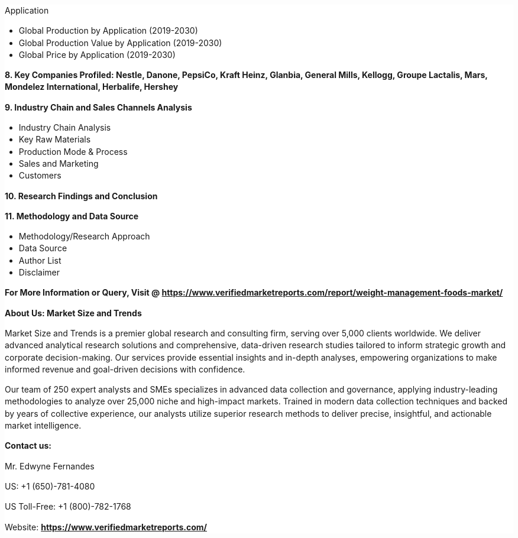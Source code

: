 Application</strong></p><ul><li>Global Production by Application (2019-2030)</li><li>Global Production Value by Application (2019-2030)</li><li>Global Price by Application (2019-2030)</li></ul><p><strong>8. Key Companies Profiled: Nestle, Danone, PepsiCo, Kraft Heinz, Glanbia, General Mills, Kellogg, Groupe Lactalis, Mars, Mondelez International, Herbalife, Hershey</strong></p><p><strong>9. Industry Chain and Sales Channels Analysis</strong></p><ul><li>Industry Chain Analysis</li><li>Key Raw Materials</li><li>Production Mode &amp; Process</li><li>Sales and Marketing</li><li>Customers</li></ul><p><strong>10. Research Findings and Conclusion</strong></p><p><strong>11. Methodology and Data Source</strong></p><ul><li>Methodology/Research Approach</li><li>Data Source</li><li>Author List</li><li>Disclaimer</li></ul></p><p><strong>For More Information or Query, Visit @ <a href="https://www.verifiedmarketreports.com/report/weight-management-foods-market/">https://www.verifiedmarketreports.com/report/weight-management-foods-market/</a></strong></p><p><strong>About Us: Market Size and Trends</strong></p><p>Market Size and Trends is a premier global research and consulting firm, serving over 5,000 clients worldwide. We deliver advanced analytical research solutions and comprehensive, data-driven research studies tailored to inform strategic growth and corporate decision-making. Our services provide essential insights and in-depth analyses, empowering organizations to make informed revenue and goal-driven decisions with confidence.</p><p>Our team of 250 expert analysts and SMEs specializes in advanced data collection and governance, applying industry-leading methodologies to analyze over 25,000 niche and high-impact markets. Trained in modern data collection techniques and backed by years of collective experience, our analysts utilize superior research methods to deliver precise, insightful, and actionable market intelligence.</p><p><strong>Contact us:</strong></p><p>Mr. Edwyne Fernandes</p><p>US: +1 (650)-781-4080</p><p>US Toll-Free: +1 (800)-782-1768</p><p>Website: <strong><a href="https://www.verifiedmarketreports.com/">https://www.verifiedmarketreports.com/</a></strong></p>
